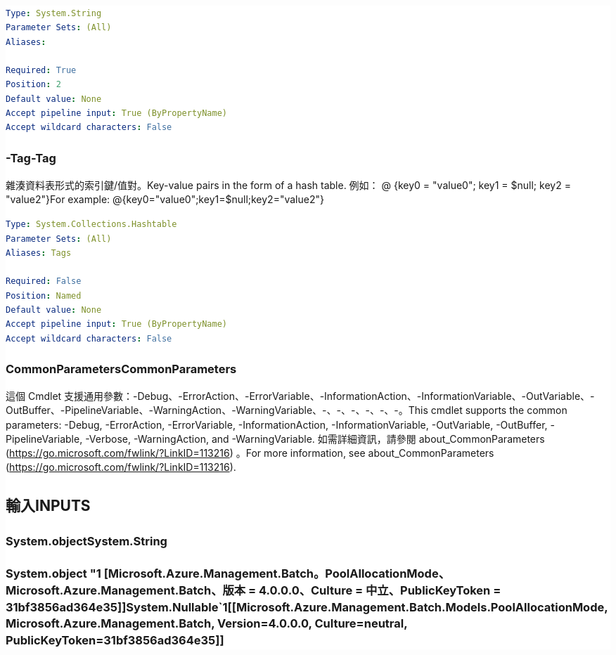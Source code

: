 ```yaml
Type: System.String
Parameter Sets: (All)
Aliases:

Required: True
Position: 2
Default value: None
Accept pipeline input: True (ByPropertyName)
Accept wildcard characters: False
```

### <span data-ttu-id="35625-129">-Tag</span><span class="sxs-lookup"><span data-stu-id="35625-129">-Tag</span></span>
<span data-ttu-id="35625-130">雜湊資料表形式的索引鍵/值對。</span><span class="sxs-lookup"><span data-stu-id="35625-130">Key-value pairs in the form of a hash table.</span></span> <span data-ttu-id="35625-131">例如： @ {key0 = "value0"; key1 = $null; key2 = "value2"}</span><span class="sxs-lookup"><span data-stu-id="35625-131">For example: @{key0="value0";key1=$null;key2="value2"}</span></span>

```yaml
Type: System.Collections.Hashtable
Parameter Sets: (All)
Aliases: Tags

Required: False
Position: Named
Default value: None
Accept pipeline input: True (ByPropertyName)
Accept wildcard characters: False
```

### <span data-ttu-id="35625-132">CommonParameters</span><span class="sxs-lookup"><span data-stu-id="35625-132">CommonParameters</span></span>
<span data-ttu-id="35625-133">這個 Cmdlet 支援通用參數：-Debug、-ErrorAction、-ErrorVariable、-InformationAction、-InformationVariable、-OutVariable、-OutBuffer、-PipelineVariable、-WarningAction、-WarningVariable、-、-、-、-、-、-。</span><span class="sxs-lookup"><span data-stu-id="35625-133">This cmdlet supports the common parameters: -Debug, -ErrorAction, -ErrorVariable, -InformationAction, -InformationVariable, -OutVariable, -OutBuffer, -PipelineVariable, -Verbose, -WarningAction, and -WarningVariable.</span></span> <span data-ttu-id="35625-134">如需詳細資訊，請參閱 about_CommonParameters (https://go.microsoft.com/fwlink/?LinkID=113216) 。</span><span class="sxs-lookup"><span data-stu-id="35625-134">For more information, see about_CommonParameters (https://go.microsoft.com/fwlink/?LinkID=113216).</span></span>

## <span data-ttu-id="35625-135">輸入</span><span class="sxs-lookup"><span data-stu-id="35625-135">INPUTS</span></span>

### <span data-ttu-id="35625-136">System.object</span><span class="sxs-lookup"><span data-stu-id="35625-136">System.String</span></span>

### <span data-ttu-id="35625-137">System.object "1 [Microsoft.Azure.Management.Batch。PoolAllocationMode、Microsoft.Azure.Management.Batch、版本 = 4.0.0.0、Culture = 中立、PublicKeyToken = 31bf3856ad364e35]]</span><span class="sxs-lookup"><span data-stu-id="35625-137">System.Nullable\`1[[Microsoft.Azure.Management.Batch.Models.PoolAllocationMode, Microsoft.Azure.Management.Batch, Version=4.0.0.0, Culture=neutral, PublicKeyToken=31bf3856ad364e35]]</span></span>
